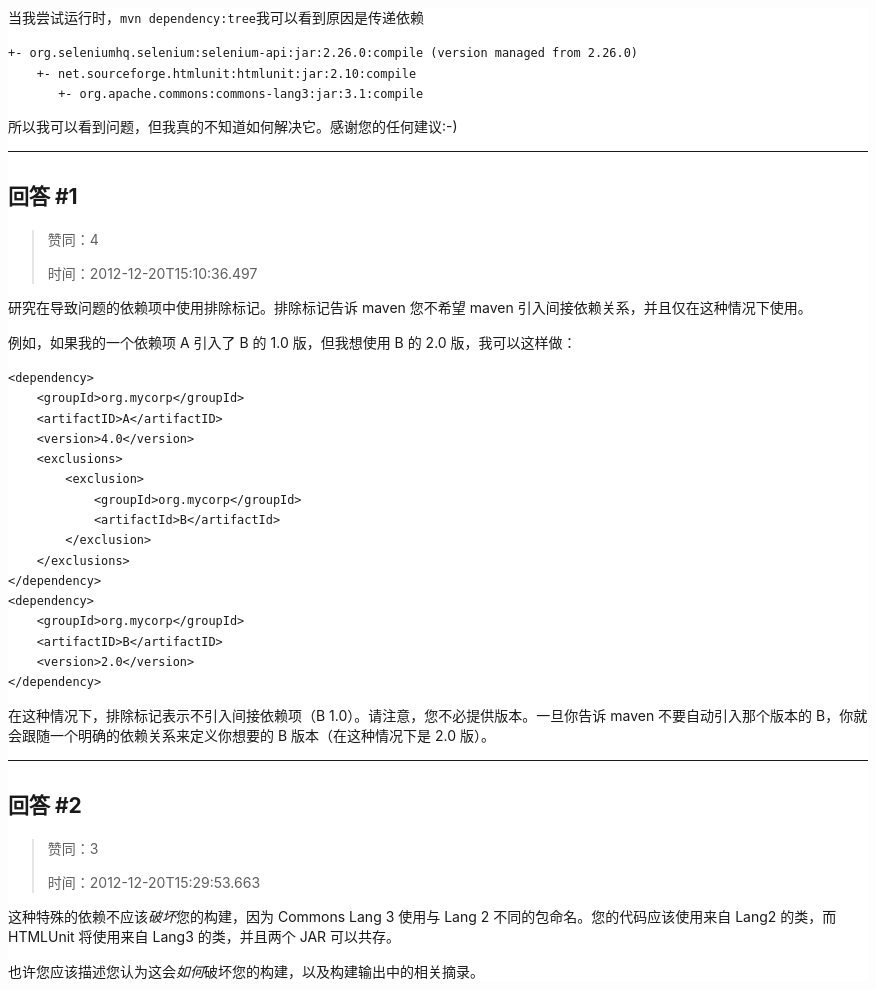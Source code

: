 当我尝试运行时，`mvn dependency:tree`我可以看到原因是传递依赖

```
+- org.seleniumhq.selenium:selenium-api:jar:2.26.0:compile (version managed from 2.26.0)
    +- net.sourceforge.htmlunit:htmlunit:jar:2.10:compile
       +- org.apache.commons:commons-lang3:jar:3.1:compile 
```

所以我可以看到问题，但我真的不知道如何解决它。感谢您的任何建议:-)

* * *

## 回答 #1

> 赞同：4
> 
> 时间：2012-12-20T15:10:36.497

研究在导致问题的依赖项中使用排除标记。排除标记告诉 maven 您不希望 maven 引入间接依赖关系，并且仅在这种情况下使用。

例如，如果我的一个依赖项 A 引入了 B 的 1.0 版，但我想使用 B 的 2.0 版，我可以这样做：

```
<dependency>
    <groupId>org.mycorp</groupId>
    <artifactID>A</artifactID>
    <version>4.0</version>
    <exclusions>
        <exclusion>
            <groupId>org.mycorp</groupId>
            <artifactId>B</artifactId>
        </exclusion>
    </exclusions>
</dependency>
<dependency>
    <groupId>org.mycorp</groupId>
    <artifactID>B</artifactID>
    <version>2.0</version>
</dependency> 
```

在这种情况下，排除标记表示不引入间接依赖项（B 1.0）。请注意，您不必提供版本。一旦你告诉 maven 不要自动引入那个版本的 B，你就会跟随一个明确的依赖关系来定义你想要的 B 版本（在这种情况下是 2.0 版）。

* * *

## 回答 #2

> 赞同：3
> 
> 时间：2012-12-20T15:29:53.663

这种特殊的依赖不应该*破坏*您的构建，因为 Commons Lang 3 使用与 Lang 2 不同的包命名。您的代码应该使用来自 Lang2 的类，而 HTMLUnit 将使用来自 Lang3 的类，并且两个 JAR 可以共存。

也许您应该描述您认为这会*如何*破坏您的构建，以及构建输出中的相关摘录。

